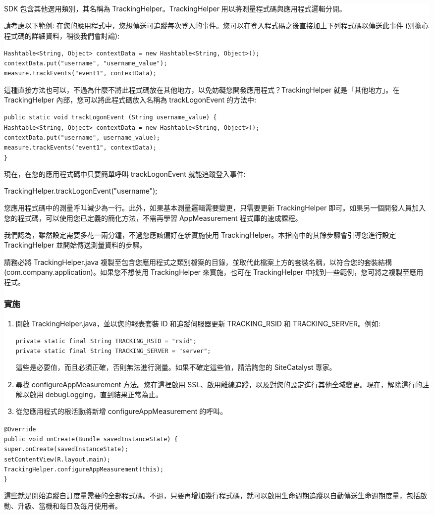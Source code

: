 SDK 包含其他選用類別，其名稱為 TrackingHelper。TrackingHelper 用以將測量程式碼與應用程式邏輯分開。

請考慮以下範例: 在您的應用程式中，您想傳送可追蹤每次登入的事件。您可以在登入程式碼之後直接加上下列程式碼以傳送此事件 (別擔心程式碼的詳細資料，稍後我們會討論):

```
Hashtable<String, Object> contextData = new Hashtable<String, Object>();
contextData.put("username", "username_value");
measure.trackEvents("event1", contextData);
```

這種直接方法也可以，不過為什麼不將此程式碼放在其他地方，以免妨礙您開發應用程式？TrackingHelper 就是「其他地方」。在 TrackingHelper 內部，您可以將此程式碼放入名稱為 trackLogonEvent 的方法中:

```
public static void trackLogonEvent (String username_value) {
Hashtable<String, Object> contextData = new Hashtable<String, Object>();
contextData.put("username", username_value);
measure.trackEvents("event1", contextData);
}
```

現在，在您的應用程式碼中只要簡單呼叫 trackLogonEvent 就能追蹤登入事件:

TrackingHelper.trackLogonEvent("username");

您應用程式碼中的測量呼叫減少為一行。此外，如果基本測量邏輯需要變更，只需要更新 TrackingHelper 即可。如果另一個開發人員加入您的程式碼，可以使用您已定義的簡化方法，不需再學習 AppMeasurement 程式庫的速成課程。

我們認為，雖然設定需要多花一兩分鐘，不過您應該偏好在新實施使用 TrackingHelper。本指南中的其餘步驟會引導您進行設定 TrackingHelper 並開始傳送測量資料的步驟。

請務必將 TrackingHelper.java 複製至包含您應用程式之類別檔案的目錄，並取代此檔案上方的套裝名稱，以符合您的套裝結構 (com.company.application)。如果您不想使用 TrackingHelper 來實施，也可在 TrackingHelper 中找到一些範例，您可將之複製至應用程式。

### 實施

1. 開啟 TrackingHelper.java，並以您的報表套裝 ID 和追蹤伺服器更新 TRACKING_RSID 和 TRACKING_SERVER。例如:

   ```
   private static final String TRACKING_RSID = "rsid";
   private static final String TRACKING_SERVER = "server";
   ```

   這些是必要值，而且必須正確，否則無法進行測量。如果不確定這些值，請洽詢您的 SiteCatalyst 專家。

2. 尋找 configureAppMeasurement 方法。您在這裡啟用 SSL、啟用離線追蹤，以及對您的設定進行其他全域變更。現在，解除這行的註解以啟用 debugLogging，直到結果正常為止。

3. 從您應用程式的根活動將新增 configureAppMeasurement 的呼叫。

```
@Override
public void onCreate(Bundle savedInstanceState) {
super.onCreate(savedInstanceState);
setContentView(R.layout.main);
TrackingHelper.configureAppMeasurement(this);
}
```

這些就是開始追蹤自訂度量需要的全部程式碼。不過，只要再增加幾行程式碼，就可以啟用生命週期追蹤以自動傳送生命週期度量，包括啟動、升級、當機和每日及每月使用者。
